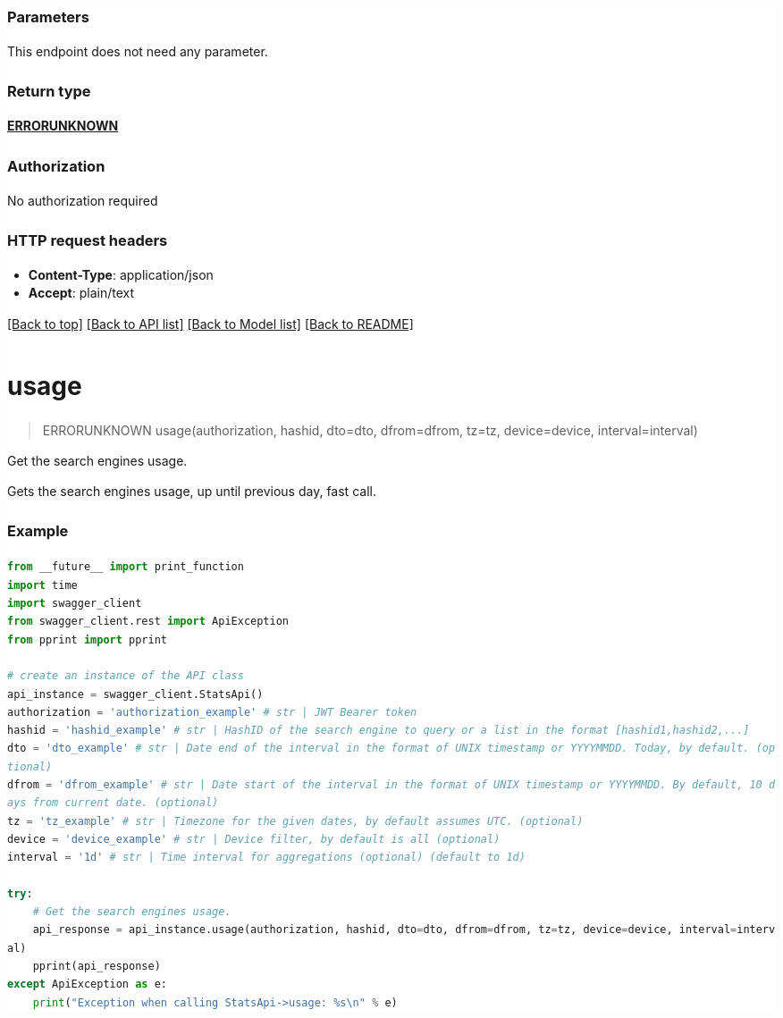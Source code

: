 ### Parameters
This endpoint does not need any parameter.

### Return type

[**ERRORUNKNOWN**](ERRORUNKNOWN.md)

### Authorization

No authorization required

### HTTP request headers

 - **Content-Type**: application/json
 - **Accept**: plain/text

[[Back to top]](#) [[Back to API list]](../README.md#documentation-for-api-endpoints) [[Back to Model list]](../README.md#documentation-for-models) [[Back to README]](../README.md)

# **usage**
> ERRORUNKNOWN usage(authorization, hashid, dto=dto, dfrom=dfrom, tz=tz, device=device, interval=interval)

Get the search engines usage.

Gets the search engines usage, up until previous day, fast call.

### Example
```python
from __future__ import print_function
import time
import swagger_client
from swagger_client.rest import ApiException
from pprint import pprint

# create an instance of the API class
api_instance = swagger_client.StatsApi()
authorization = 'authorization_example' # str | JWT Bearer token
hashid = 'hashid_example' # str | HashID of the search engine to query or a list in the format [hashid1,hashid2,...]
dto = 'dto_example' # str | Date end of the interval in the format of UNIX timestamp or YYYYMMDD. Today, by default. (optional)
dfrom = 'dfrom_example' # str | Date start of the interval in the format of UNIX timestamp or YYYYMMDD. By default, 10 days from current date. (optional)
tz = 'tz_example' # str | Timezone for the given dates, by default assumes UTC. (optional)
device = 'device_example' # str | Device filter, by default is all (optional)
interval = '1d' # str | Time interval for aggregations (optional) (default to 1d)

try:
    # Get the search engines usage.
    api_response = api_instance.usage(authorization, hashid, dto=dto, dfrom=dfrom, tz=tz, device=device, interval=interval)
    pprint(api_response)
except ApiException as e:
    print("Exception when calling StatsApi->usage: %s\n" % e)
```

